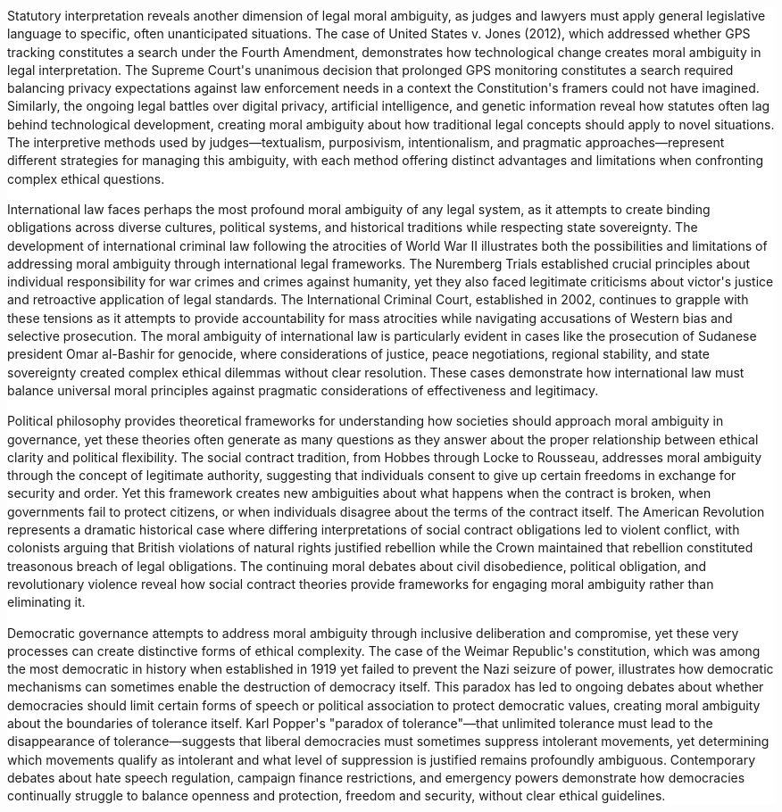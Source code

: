Statutory interpretation reveals another dimension of legal moral ambiguity, as judges and lawyers must apply general legislative language to specific, often unanticipated situations. The case of United States v. Jones (2012), which addressed whether GPS tracking constitutes a search under the Fourth Amendment, demonstrates how technological change creates moral ambiguity in legal interpretation. The Supreme Court's unanimous decision that prolonged GPS monitoring constitutes a search required balancing privacy expectations against law enforcement needs in a context the Constitution's framers could not have imagined. Similarly, the ongoing legal battles over digital privacy, artificial intelligence, and genetic information reveal how statutes often lag behind technological development, creating moral ambiguity about how traditional legal concepts should apply to novel situations. The interpretive methods used by judges—textualism, purposivism, intentionalism, and pragmatic approaches—represent different strategies for managing this ambiguity, with each method offering distinct advantages and limitations when confronting complex ethical questions.

International law faces perhaps the most profound moral ambiguity of any legal system, as it attempts to create binding obligations across diverse cultures, political systems, and historical traditions while respecting state sovereignty. The development of international criminal law following the atrocities of World War II illustrates both the possibilities and limitations of addressing moral ambiguity through international legal frameworks. The Nuremberg Trials established crucial principles about individual responsibility for war crimes and crimes against humanity, yet they also faced legitimate criticisms about victor's justice and retroactive application of legal standards. The International Criminal Court, established in 2002, continues to grapple with these tensions as it attempts to provide accountability for mass atrocities while navigating accusations of Western bias and selective prosecution. The moral ambiguity of international law is particularly evident in cases like the prosecution of Sudanese president Omar al-Bashir for genocide, where considerations of justice, peace negotiations, regional stability, and state sovereignty created complex ethical dilemmas without clear resolution. These cases demonstrate how international law must balance universal moral principles against pragmatic considerations of effectiveness and legitimacy.

Political philosophy provides theoretical frameworks for understanding how societies should approach moral ambiguity in governance, yet these theories often generate as many questions as they answer about the proper relationship between ethical clarity and political flexibility. The social contract tradition, from Hobbes through Locke to Rousseau, addresses moral ambiguity through the concept of legitimate authority, suggesting that individuals consent to give up certain freedoms in exchange for security and order. Yet this framework creates new ambiguities about what happens when the contract is broken, when governments fail to protect citizens, or when individuals disagree about the terms of the contract itself. The American Revolution represents a dramatic historical case where differing interpretations of social contract obligations led to violent conflict, with colonists arguing that British violations of natural rights justified rebellion while the Crown maintained that rebellion constituted treasonous breach of legal obligations. The continuing moral debates about civil disobedience, political obligation, and revolutionary violence reveal how social contract theories provide frameworks for engaging moral ambiguity rather than eliminating it.

Democratic governance attempts to address moral ambiguity through inclusive deliberation and compromise, yet these very processes can create distinctive forms of ethical complexity. The case of the Weimar Republic's constitution, which was among the most democratic in history when established in 1919 yet failed to prevent the Nazi seizure of power, illustrates how democratic mechanisms can sometimes enable the destruction of democracy itself. This paradox has led to ongoing debates about whether democracies should limit certain forms of speech or political association to protect democratic values, creating moral ambiguity about the boundaries of tolerance itself. Karl Popper's "paradox of tolerance"—that unlimited tolerance must lead to the disappearance of tolerance—suggests that liberal democracies must sometimes suppress intolerant movements, yet determining which movements qualify as intolerant and what level of suppression is justified remains profoundly ambiguous. Contemporary debates about hate speech regulation, campaign finance restrictions, and emergency powers demonstrate how democracies continually struggle to balance openness and protection, freedom and security, without clear ethical guidelines.
